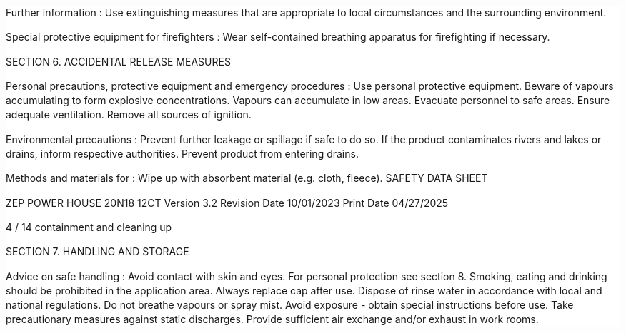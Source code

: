 Further information 
: Use extinguishing measures that are appropriate to local 
circumstances and the surrounding environment. 
 
Special protective equipment 
for firefighters 
: Wear self-contained breathing apparatus for firefighting if 
necessary. 
 
 
SECTION 6. ACCIDENTAL RELEASE MEASURES 
 
Personal precautions, 
protective equipment and 
emergency procedures 
: Use personal protective equipment. 
Beware of vapours accumulating to form explosive 
concentrations. Vapours can accumulate in low areas. 
Evacuate personnel to safe areas. 
Ensure adequate ventilation. 
Remove all sources of ignition. 
 
Environmental precautions 
: Prevent further leakage or spillage if safe to do so. 
If the product contaminates rivers and lakes or drains, inform 
respective authorities. 
Prevent product from entering drains. 
 
Methods and materials for 
: Wipe up with absorbent material (e.g. cloth, fleece). 
SAFETY DATA SHEET 
 
ZEP POWER HOUSE 20N18 12CT 
Version 3.2 
Revision Date 10/01/2023 
Print Date 04/27/2025  
 
 
4 / 14 
containment and cleaning up 
 
 
 
SECTION 7. HANDLING AND STORAGE 
 
Advice on safe handling 
: Avoid contact with skin and eyes. 
For personal protection see section 8. 
Smoking, eating and drinking should be prohibited in the 
application area. 
Always replace cap after use. 
Dispose of rinse water in accordance with local and national 
regulations. 
Do not breathe vapours or spray mist. 
Avoid exposure - obtain special instructions before use. 
Take precautionary measures against static discharges. 
Provide sufficient air exchange and/or exhaust in work rooms. 
 